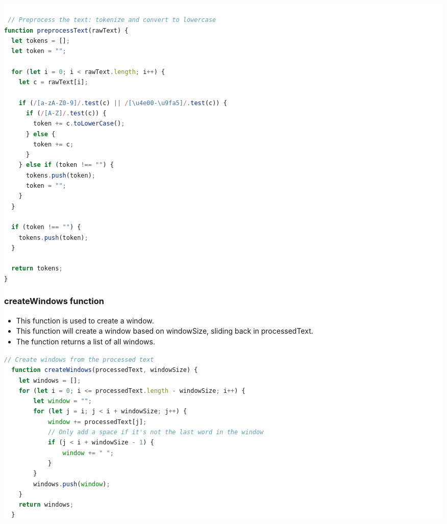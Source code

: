 ```jsx

 // Preprocess the text: tokenize and convert to lowercase
function preprocessText(rawText) {
  let tokens = [];
  let token = "";

  for (let i = 0; i < rawText.length; i++) {
    let c = rawText[i];
    
    if (/[a-zA-Z0-9]/.test(c) || /[\u4e00-\u9fa5]/.test(c)) {
      if (/[A-Z]/.test(c)) {
        token += c.toLowerCase();
      } else {
        token += c;
      }
    } else if (token !== "") {
      tokens.push(token);
      token = "";
    }
  }

  if (token !== "") {
    tokens.push(token);
  }

  return tokens;
} 
```

### createWindows function

- This function is used to create a window.
- This function will create a window based on windowSize, sliding back in processedText.
- The function returns a list of all windows.

```jsx
// Create windows from the processed text
  function createWindows(processedText, windowSize) {
    let windows = [];
    for (let i = 0; i <= processedText.length - windowSize; i++) {
        let window = "";
        for (let j = i; j < i + windowSize; j++) {
            window += processedText[j];
            // Only add a space if it's not the last word in the window
            if (j < i + windowSize - 1) {
                window += " ";
            }
        }
        windows.push(window);
    }
    return windows;
  }
```
